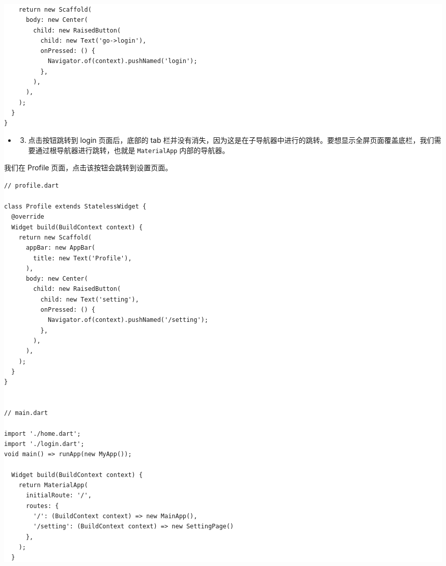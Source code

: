 ```
    return new Scaffold(
      body: new Center(
        child: new RaisedButton(
          child: new Text('go->login'),
          onPressed: () {
            Navigator.of(context).pushNamed('login');
          },
        ),
      ),
    );
  }
}
```

- 3. 点击按钮跳转到 login 页面后，底部的 tab 栏并没有消失，因为这是在子导航器中进行的跳转。要想显示全屏页面覆盖底栏，我们需要通过根导航器进行跳转，也就是 `MaterialApp` 内部的导航器。

我们在 Profile 页面，点击该按钮会跳转到设置页面。

```
// profile.dart

class Profile extends StatelessWidget {
  @override
  Widget build(BuildContext context) {
    return new Scaffold(
      appBar: new AppBar(
        title: new Text('Profile'),
      ),
      body: new Center(
        child: new RaisedButton(
          child: new Text('setting'),
          onPressed: () {
            Navigator.of(context).pushNamed('/setting');
          },
        ),
      ),
    );
  }
}


// main.dart

import './home.dart';
import './login.dart';
void main() => runApp(new MyApp());

  Widget build(BuildContext context) {
    return MaterialApp(
      initialRoute: '/',
      routes: {
        '/': (BuildContext context) => new MainApp(),
        '/setting': (BuildContext context) => new SettingPage()
      },
    );
  }
```
